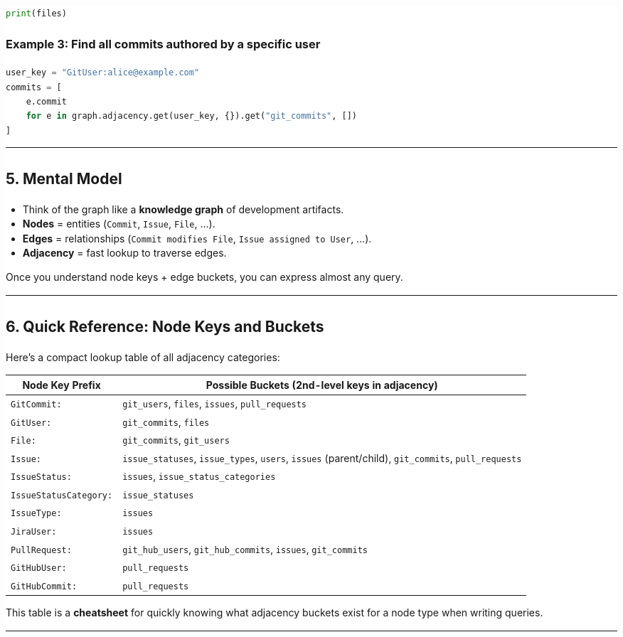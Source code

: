 ```python
print(files)
```

### Example 3: Find all commits authored by a specific user

```python
user_key = "GitUser:alice@example.com"
commits = [
    e.commit
    for e in graph.adjacency.get(user_key, {}).get("git_commits", [])
]
```

---

## 5. Mental Model

* Think of the graph like a **knowledge graph** of development artifacts.
* **Nodes** = entities (`Commit`, `Issue`, `File`, …).
* **Edges** = relationships (`Commit modifies File`, `Issue assigned to User`, …).
* **Adjacency** = fast lookup to traverse edges.

Once you understand node keys + edge buckets, you can express almost any query.

---

## 6. Quick Reference: Node Keys and Buckets

Here’s a compact lookup table of all adjacency categories:

| Node Key Prefix        | Possible Buckets (2nd-level keys in adjacency)                                                    |
| ---------------------- | ------------------------------------------------------------------------------------------------- |
| `GitCommit:`           | `git_users`, `files`, `issues`, `pull_requests`                                                   |
| `GitUser:`             | `git_commits`, `files`                                                                            |
| `File:`                | `git_commits`, `git_users`                                                                        |
| `Issue:`               | `issue_statuses`, `issue_types`, `users`, `issues` (parent/child), `git_commits`, `pull_requests` |
| `IssueStatus:`         | `issues`, `issue_status_categories`                                                               |
| `IssueStatusCategory:` | `issue_statuses`                                                                                  |
| `IssueType:`           | `issues`                                                                                          |
| `JiraUser:`            | `issues`                                                                                          |
| `PullRequest:`         | `git_hub_users`, `git_hub_commits`, `issues`, `git_commits`                                       |
| `GitHubUser:`          | `pull_requests`                                                                                   |
| `GitHubCommit:`        | `pull_requests`                                                                                   |

This table is a **cheatsheet** for quickly knowing what adjacency buckets exist for a node type when writing queries.

---